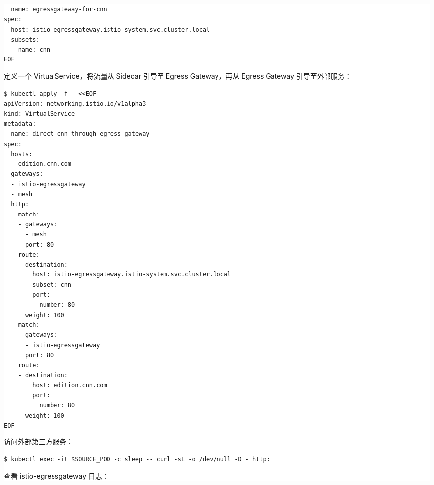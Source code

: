 ```
  name: egressgateway-for-cnn
spec:
  host: istio-egressgateway.istio-system.svc.cluster.local
  subsets:
  - name: cnn
EOF
```

定义一个 VirtualService，将流量从 Sidecar 引导至 Egress Gateway，再从 Egress Gateway 引导至外部服务：

```
$ kubectl apply -f - <<EOF
apiVersion: networking.istio.io/v1alpha3
kind: VirtualService
metadata:
  name: direct-cnn-through-egress-gateway
spec:
  hosts:
  - edition.cnn.com
  gateways:
  - istio-egressgateway
  - mesh
  http:
  - match:
    - gateways:
      - mesh
      port: 80
    route:
    - destination:
        host: istio-egressgateway.istio-system.svc.cluster.local
        subset: cnn
        port:
          number: 80
      weight: 100
  - match:
    - gateways:
      - istio-egressgateway
      port: 80
    route:
    - destination:
        host: edition.cnn.com
        port:
          number: 80
      weight: 100
EOF
```

访问外部第三方服务：

```
$ kubectl exec -it $SOURCE_POD -c sleep -- curl -sL -o /dev/null -D - http:
```

查看 istio-egressgateway 日志：
